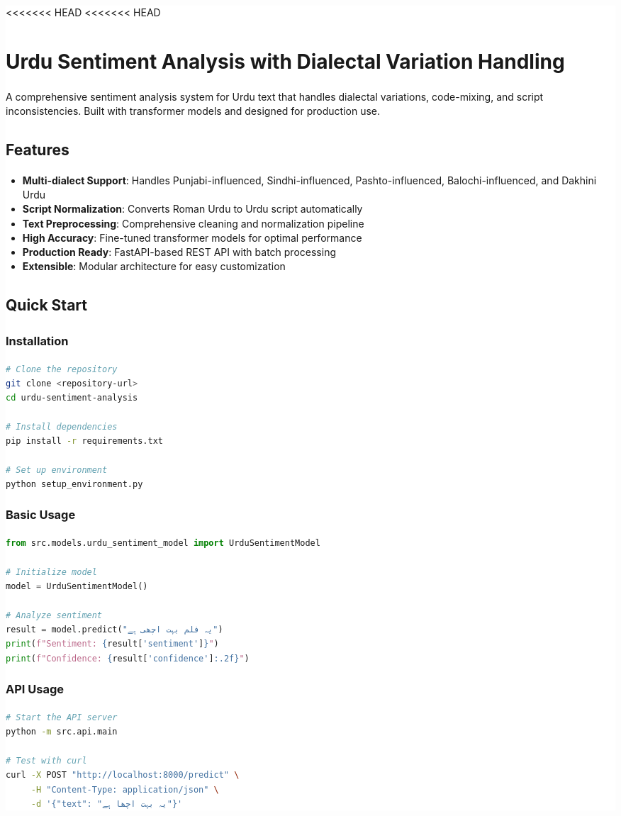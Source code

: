 <<<<<<< HEAD
<<<<<<< HEAD
# Urdu Sentiment Analysis with Dialectal Variation Handling

A comprehensive sentiment analysis system for Urdu text that handles dialectal variations, code-mixing, and script inconsistencies. Built with transformer models and designed for production use.

## Features

- **Multi-dialect Support**: Handles Punjabi-influenced, Sindhi-influenced, Pashto-influenced, Balochi-influenced, and Dakhini Urdu
- **Script Normalization**: Converts Roman Urdu to Urdu script automatically
- **Text Preprocessing**: Comprehensive cleaning and normalization pipeline
- **High Accuracy**: Fine-tuned transformer models for optimal performance
- **Production Ready**: FastAPI-based REST API with batch processing
- **Extensible**: Modular architecture for easy customization

## Quick Start

### Installation

```bash
# Clone the repository
git clone <repository-url>
cd urdu-sentiment-analysis

# Install dependencies
pip install -r requirements.txt

# Set up environment
python setup_environment.py
```

### Basic Usage

```python
from src.models.urdu_sentiment_model import UrduSentimentModel

# Initialize model
model = UrduSentimentModel()

# Analyze sentiment
result = model.predict("یہ فلم بہت اچھی ہے")
print(f"Sentiment: {result['sentiment']}")
print(f"Confidence: {result['confidence']:.2f}")
```

### API Usage

```bash
# Start the API server
python -m src.api.main

# Test with curl
curl -X POST "http://localhost:8000/predict" \
     -H "Content-Type: application/json" \
     -d '{"text": "یہ بہت اچھا ہے"}'
```
